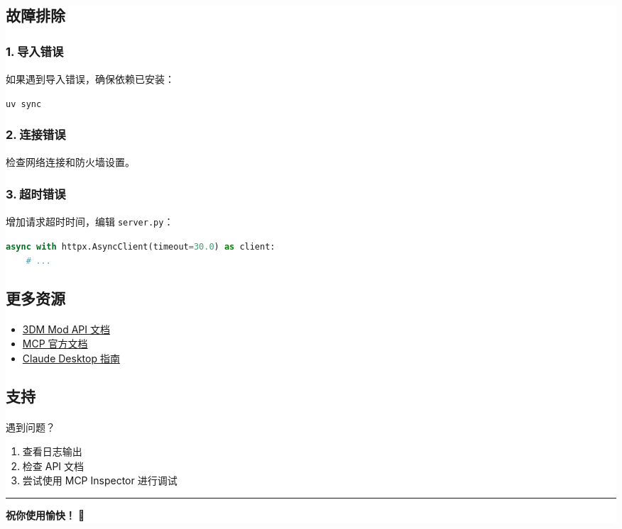 ## 故障排除

### 1. 导入错误

如果遇到导入错误，确保依赖已安装：
```bash
uv sync
```

### 2. 连接错误

检查网络连接和防火墙设置。

### 3. 超时错误

增加请求超时时间，编辑 `server.py`：
```python
async with httpx.AsyncClient(timeout=30.0) as client:
    # ...
```

## 更多资源

- [3DM Mod API 文档](./GlossModAPI.md)
- [MCP 官方文档](https://modelcontextprotocol.io)
- [Claude Desktop 指南](https://claude.ai/download)

## 支持

遇到问题？
1. 查看日志输出
2. 检查 API 文档
3. 尝试使用 MCP Inspector 进行调试

---

**祝你使用愉快！** 🚀
